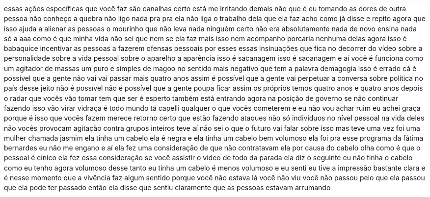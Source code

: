 essas ações específicas que você faz são
canalhas
certo está me irritando demais não que é
eu tomando as dores de outra pessoa não
conheço a quebra não ligo nada pra pra
ela não liga o trabalho dela que ela faz
acho como já disse e repito agora que
isso ajuda a alienar as pessoas
o mourinho que não leva nada ninguém
certo não era absolutamente nada de novo
ensina nada só a aaa como é que minha
vida não sei que nem se ela faz mais
isso nem acompanho porcaria nenhuma
delas
agora isso é babaquice incentivar as
pessoas a fazerem ofensas pessoais por
esses essas insinuações que fica no
decorrer do vídeo sobre a personalidade
sobre a vida pessoal sobre o aparelho a
aparência isso é sacanagem
isso é sacanagem e aí você é funciona
como um agitador de massas um puro e
simples de magoo no sentido mais
negativo que tem a palavra demagogia
isso é errado cá é possível que a gente
não vai vai passar mais quatro anos
assim é possível que a gente vai
perpetuar a conversa sobre política no
país desse jeito não é possível não é
possível que a gente poupa ficar assim
os próprios temos quatro anos e quatro
anos depois o radar que vocês vão tomar
tem que ser é esperto também está
entrando agora na posição de governo
se não continuar fazendo isso vão virar
vidraça é todo mundo tá capelli qualquer
o que vocês cometerem e eu não vou achar
ruim eu achei graça porque é isso que
vocês fazem merece retorno certo que
estão fazendo ataques não só indivíduos
no nível pessoal na vida deles não vocês
provocam agitação contra grupos inteiros
teve aí não sei o que o futuro vai falar
sobre isso mas teve uma vez foi uma
mulher chamada jasmim ela tinha um
cabelo ela é negra e ela tinha um cabelo
bem volumoso ela foi pra esse programa
da fátima bernardes eu não me engano e
aí ela fez uma consideração de que não
contratavam ela por causa do cabelo olha
como é que o pessoal é cínico ela fez
essa consideração
se você assistir o vídeo de todo da
parada ela diz o seguinte eu não tinha o
cabelo como eu tenho agora volumoso
desse tanto eu tinha um cabelo é menos
volumoso e eu senti eu tive a impressão
bastante clara e é nesse momento que a
vivência faz algum sentido porque você
não estava lá você não viu você não
passou pelo que ela passou que ela pode
ter passado
então ela disse que sentiu claramente
que as pessoas estavam arrumando